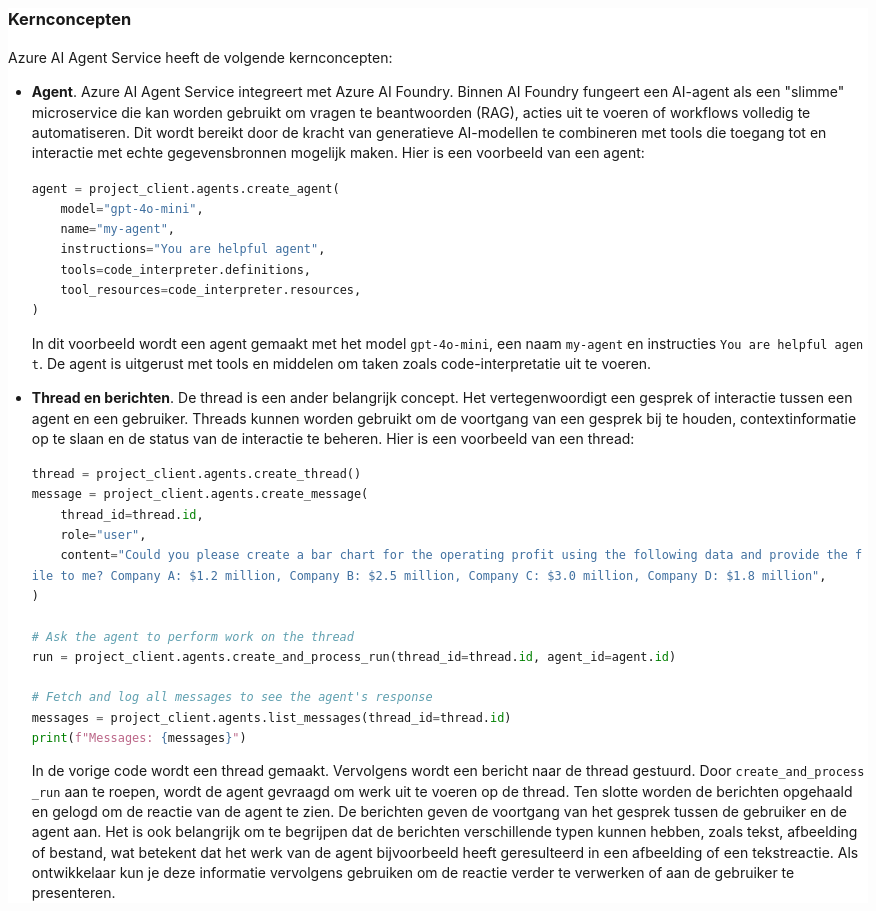 ### Kernconcepten

Azure AI Agent Service heeft de volgende kernconcepten:

- **Agent**. Azure AI Agent Service integreert met Azure AI Foundry. Binnen AI Foundry fungeert een AI-agent als een "slimme" microservice die kan worden gebruikt om vragen te beantwoorden (RAG), acties uit te voeren of workflows volledig te automatiseren. Dit wordt bereikt door de kracht van generatieve AI-modellen te combineren met tools die toegang tot en interactie met echte gegevensbronnen mogelijk maken. Hier is een voorbeeld van een agent:

    ```python
    agent = project_client.agents.create_agent(
        model="gpt-4o-mini",
        name="my-agent",
        instructions="You are helpful agent",
        tools=code_interpreter.definitions,
        tool_resources=code_interpreter.resources,
    )
    ```

    In dit voorbeeld wordt een agent gemaakt met het model `gpt-4o-mini`, een naam `my-agent` en instructies `You are helpful agent`. De agent is uitgerust met tools en middelen om taken zoals code-interpretatie uit te voeren.

- **Thread en berichten**. De thread is een ander belangrijk concept. Het vertegenwoordigt een gesprek of interactie tussen een agent en een gebruiker. Threads kunnen worden gebruikt om de voortgang van een gesprek bij te houden, contextinformatie op te slaan en de status van de interactie te beheren. Hier is een voorbeeld van een thread:

    ```python
    thread = project_client.agents.create_thread()
    message = project_client.agents.create_message(
        thread_id=thread.id,
        role="user",
        content="Could you please create a bar chart for the operating profit using the following data and provide the file to me? Company A: $1.2 million, Company B: $2.5 million, Company C: $3.0 million, Company D: $1.8 million",
    )
    
    # Ask the agent to perform work on the thread
    run = project_client.agents.create_and_process_run(thread_id=thread.id, agent_id=agent.id)
    
    # Fetch and log all messages to see the agent's response
    messages = project_client.agents.list_messages(thread_id=thread.id)
    print(f"Messages: {messages}")
    ```

    In de vorige code wordt een thread gemaakt. Vervolgens wordt een bericht naar de thread gestuurd. Door `create_and_process_run` aan te roepen, wordt de agent gevraagd om werk uit te voeren op de thread. Ten slotte worden de berichten opgehaald en gelogd om de reactie van de agent te zien. De berichten geven de voortgang van het gesprek tussen de gebruiker en de agent aan. Het is ook belangrijk om te begrijpen dat de berichten verschillende typen kunnen hebben, zoals tekst, afbeelding of bestand, wat betekent dat het werk van de agent bijvoorbeeld heeft geresulteerd in een afbeelding of een tekstreactie. Als ontwikkelaar kun je deze informatie vervolgens gebruiken om de reactie verder te verwerken of aan de gebruiker te presenteren.
